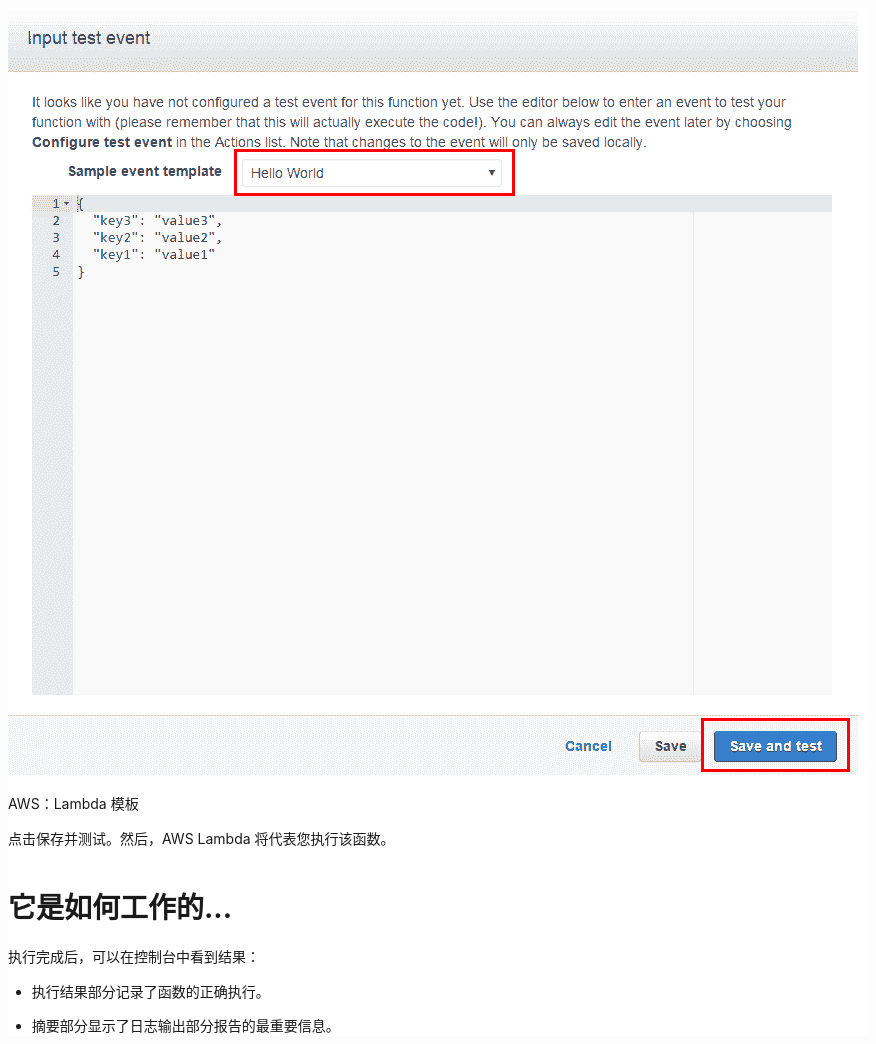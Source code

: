 ![](img/58d60050-f25e-4828-a340-6059c227b0ac.png)

AWS：Lambda 模板

点击保存并测试。然后，AWS Lambda 将代表您执行该函数。

# 它是如何工作的...

执行完成后，可以在控制台中看到结果：

+   执行结果部分记录了函数的正确执行。

+   摘要部分显示了日志输出部分报告的最重要信息。

